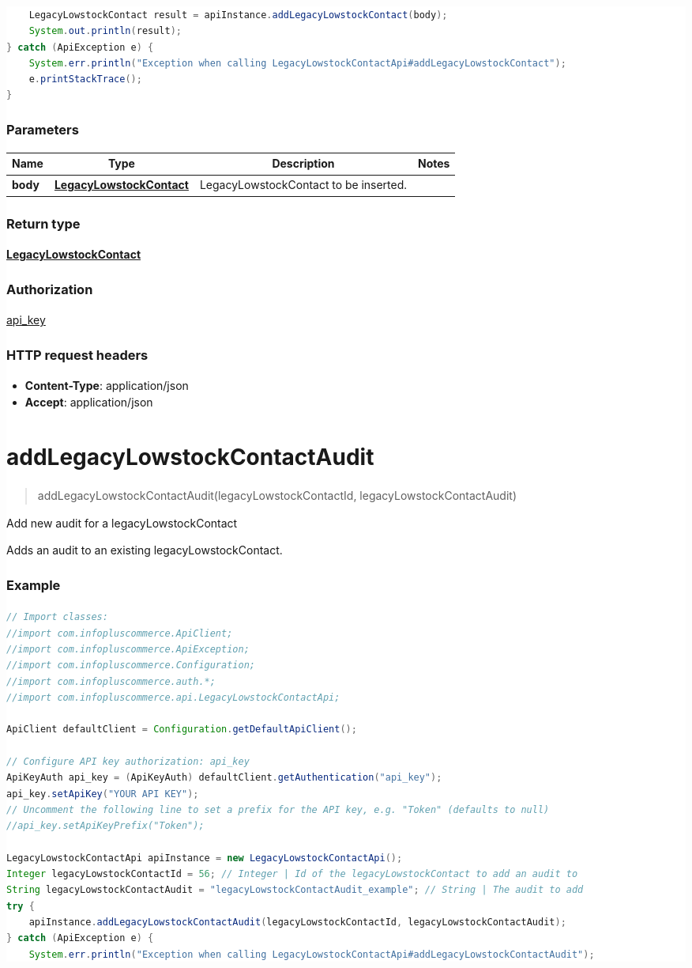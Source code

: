 ```java
    LegacyLowstockContact result = apiInstance.addLegacyLowstockContact(body);
    System.out.println(result);
} catch (ApiException e) {
    System.err.println("Exception when calling LegacyLowstockContactApi#addLegacyLowstockContact");
    e.printStackTrace();
}
```

### Parameters

Name | Type | Description  | Notes
------------- | ------------- | ------------- | -------------
 **body** | [**LegacyLowstockContact**](LegacyLowstockContact.md)| LegacyLowstockContact to be inserted. |

### Return type

[**LegacyLowstockContact**](LegacyLowstockContact.md)

### Authorization

[api_key](../README.md#api_key)

### HTTP request headers

 - **Content-Type**: application/json
 - **Accept**: application/json

<a name="addLegacyLowstockContactAudit"></a>
# **addLegacyLowstockContactAudit**
> addLegacyLowstockContactAudit(legacyLowstockContactId, legacyLowstockContactAudit)

Add new audit for a legacyLowstockContact

Adds an audit to an existing legacyLowstockContact.

### Example
```java
// Import classes:
//import com.infopluscommerce.ApiClient;
//import com.infopluscommerce.ApiException;
//import com.infopluscommerce.Configuration;
//import com.infopluscommerce.auth.*;
//import com.infopluscommerce.api.LegacyLowstockContactApi;

ApiClient defaultClient = Configuration.getDefaultApiClient();

// Configure API key authorization: api_key
ApiKeyAuth api_key = (ApiKeyAuth) defaultClient.getAuthentication("api_key");
api_key.setApiKey("YOUR API KEY");
// Uncomment the following line to set a prefix for the API key, e.g. "Token" (defaults to null)
//api_key.setApiKeyPrefix("Token");

LegacyLowstockContactApi apiInstance = new LegacyLowstockContactApi();
Integer legacyLowstockContactId = 56; // Integer | Id of the legacyLowstockContact to add an audit to
String legacyLowstockContactAudit = "legacyLowstockContactAudit_example"; // String | The audit to add
try {
    apiInstance.addLegacyLowstockContactAudit(legacyLowstockContactId, legacyLowstockContactAudit);
} catch (ApiException e) {
    System.err.println("Exception when calling LegacyLowstockContactApi#addLegacyLowstockContactAudit");
```